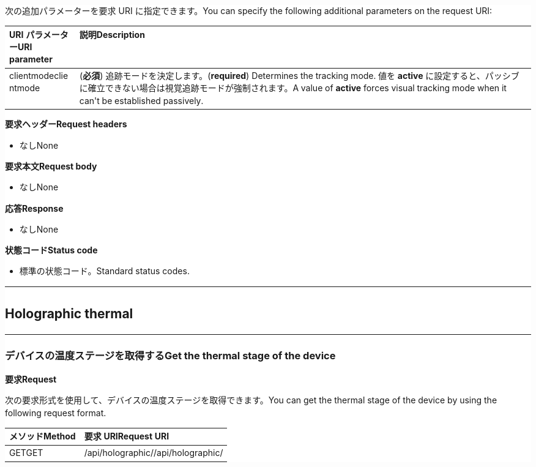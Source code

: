 <span data-ttu-id="4581f-227">次の追加パラメーターを要求 URI に指定できます。</span><span class="sxs-lookup"><span data-stu-id="4581f-227">You can specify the following additional parameters on the request URI:</span></span>

<span data-ttu-id="4581f-228">URI パラメーター</span><span class="sxs-lookup"><span data-stu-id="4581f-228">URI parameter</span></span> | <span data-ttu-id="4581f-229">説明</span><span class="sxs-lookup"><span data-stu-id="4581f-229">Description</span></span>
:---          | :---
<span data-ttu-id="4581f-230">clientmode</span><span class="sxs-lookup"><span data-stu-id="4581f-230">clientmode</span></span>   | <span data-ttu-id="4581f-231">(**必須**) 追跡モードを決定します。</span><span class="sxs-lookup"><span data-stu-id="4581f-231">(**required**) Determines the tracking mode.</span></span> <span data-ttu-id="4581f-232">値を **active** に設定すると、パッシブに確立できない場合は視覚追跡モードが強制されます。</span><span class="sxs-lookup"><span data-stu-id="4581f-232">A value of **active** forces visual tracking mode when it can't be established passively.</span></span>

**<span data-ttu-id="4581f-233">要求ヘッダー</span><span class="sxs-lookup"><span data-stu-id="4581f-233">Request headers</span></span>**

- <span data-ttu-id="4581f-234">なし</span><span class="sxs-lookup"><span data-stu-id="4581f-234">None</span></span>

**<span data-ttu-id="4581f-235">要求本文</span><span class="sxs-lookup"><span data-stu-id="4581f-235">Request body</span></span>**

- <span data-ttu-id="4581f-236">なし</span><span class="sxs-lookup"><span data-stu-id="4581f-236">None</span></span>

**<span data-ttu-id="4581f-237">応答</span><span class="sxs-lookup"><span data-stu-id="4581f-237">Response</span></span>**

- <span data-ttu-id="4581f-238">なし</span><span class="sxs-lookup"><span data-stu-id="4581f-238">None</span></span>

**<span data-ttu-id="4581f-239">状態コード</span><span class="sxs-lookup"><span data-stu-id="4581f-239">Status code</span></span>**

- <span data-ttu-id="4581f-240">標準の状態コード。</span><span class="sxs-lookup"><span data-stu-id="4581f-240">Standard status codes.</span></span>

---
## Holographic thermal
---
### <a name="get-the-thermal-stage-of-the-device"></a><span data-ttu-id="4581f-241">デバイスの温度ステージを取得する</span><span class="sxs-lookup"><span data-stu-id="4581f-241">Get the thermal stage of the device</span></span>

**<span data-ttu-id="4581f-242">要求</span><span class="sxs-lookup"><span data-stu-id="4581f-242">Request</span></span>**

<span data-ttu-id="4581f-243">次の要求形式を使用して、デバイスの温度ステージを取得できます。</span><span class="sxs-lookup"><span data-stu-id="4581f-243">You can get the thermal stage of the device by using the following request format.</span></span>
 
<span data-ttu-id="4581f-244">メソッド</span><span class="sxs-lookup"><span data-stu-id="4581f-244">Method</span></span>      | <span data-ttu-id="4581f-245">要求 URI</span><span class="sxs-lookup"><span data-stu-id="4581f-245">Request URI</span></span>
:------     | :-----
<span data-ttu-id="4581f-246">GET</span><span class="sxs-lookup"><span data-stu-id="4581f-246">GET</span></span> | <span data-ttu-id="4581f-247">/api/holographic/</span><span class="sxs-lookup"><span data-stu-id="4581f-247">/api/holographic/</span></span>
